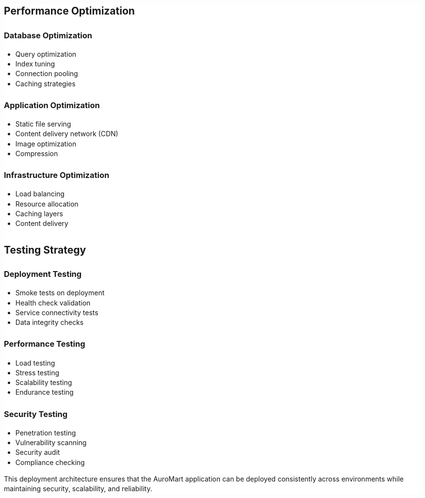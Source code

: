 ## Performance Optimization

### Database Optimization
- Query optimization
- Index tuning
- Connection pooling
- Caching strategies

### Application Optimization
- Static file serving
- Content delivery network (CDN)
- Image optimization
- Compression

### Infrastructure Optimization
- Load balancing
- Resource allocation
- Caching layers
- Content delivery

## Testing Strategy

### Deployment Testing
- Smoke tests on deployment
- Health check validation
- Service connectivity tests
- Data integrity checks

### Performance Testing
- Load testing
- Stress testing
- Scalability testing
- Endurance testing

### Security Testing
- Penetration testing
- Vulnerability scanning
- Security audit
- Compliance checking

This deployment architecture ensures that the AuroMart application can be deployed consistently across environments while maintaining security, scalability, and reliability.